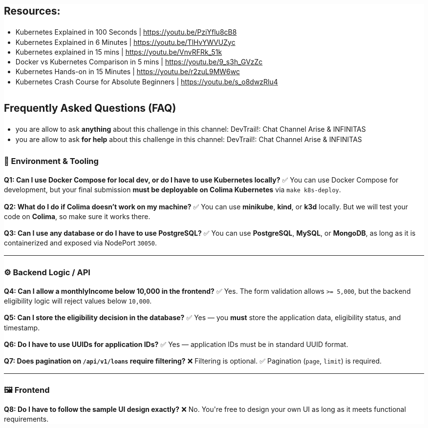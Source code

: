 
## Resources:

- Kubernetes Explained in 100 Seconds | https://youtu.be/PziYflu8cB8
- Kubernetes Explained in 6 Minutes | https://youtu.be/TlHvYWVUZyc
- Kubernetes explained in 15 mins | https://youtu.be/VnvRFRk_51k
- Docker vs Kubernetes Comparison in 5 mins | https://youtu.be/9_s3h_GVzZc
- Kubernetes Hands-on in 15 Minutes | https://youtu.be/r2zuL9MW6wc
- Kubernetes Crash Course for Absolute Beginners | https://youtu.be/s_o8dwzRlu4

## Frequently Asked Questions (FAQ)
- you are allow to ask **anything** about this challenge in this channel: DevTrail!: Chat Channel Arise & INFINITAS
- you are allow to ask **for help** about this challenge in this channel: DevTrail!: Chat Channel Arise & INFINITAS

### 🔧 Environment & Tooling

**Q1: Can I use Docker Compose for local dev, or do I have to use Kubernetes locally?**
✅ You can use Docker Compose for development, but your final submission **must be deployable on Colima Kubernetes** via `make k8s-deploy`.

**Q2: What do I do if Colima doesn’t work on my machine?**
✅ You can use **minikube**, **kind**, or **k3d** locally. But we will test your code on **Colima**, so make sure it works there.

**Q3: Can I use any database or do I have to use PostgreSQL?**
✅ You can use **PostgreSQL**, **MySQL**, or **MongoDB**, as long as it is containerized and exposed via NodePort `30050`.

---

### ⚙️ Backend Logic / API

**Q4: Can I allow a monthlyIncome below 10,000 in the frontend?**
✅ Yes. The form validation allows `>= 5,000`, but the backend eligibility logic will reject values below `10,000`.

**Q5: Can I store the eligibility decision in the database?**
✅ Yes — you **must** store the application data, eligibility status, and timestamp.

**Q6: Do I have to use UUIDs for application IDs?**
✅ Yes — application IDs must be in standard UUID format.

**Q7: Does pagination on `/api/v1/loans` require filtering?**
❌ Filtering is optional. ✅ Pagination (`page`, `limit`) is required.

---

### 🖼️ Frontend

**Q8: Do I have to follow the sample UI design exactly?**
❌ No. You're free to design your own UI as long as it meets functional requirements.
